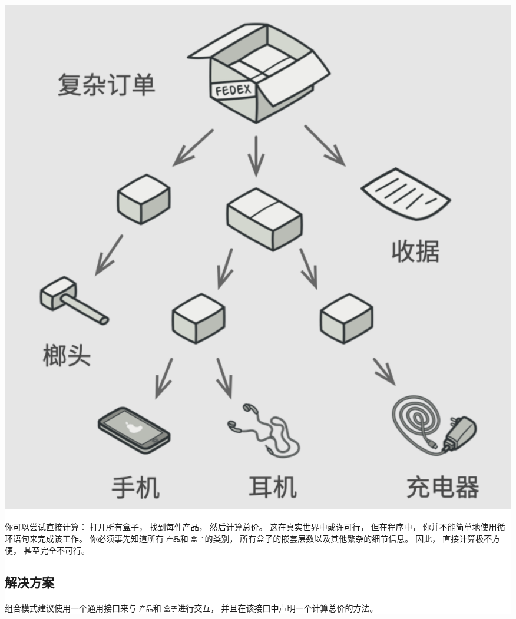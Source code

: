 ![订单中可能包括各种产品， 这些产品放置在盒子中， 然后又被放入一层又一层更大的盒子中。 整个结构看上去像是一棵倒过来的树。](./%E7%BB%84%E5%90%88%E6%A8%A1%E5%BC%8F/image-20240918160458475.png)

你可以尝试直接计算： 打开所有盒子， 找到每件产品， 然后计算总价。 这在真实世界中或许可行， 但在程序中， 你并不能简单地使用循环语句来完成该工作。 你必须事先知道所有 `产品`和 `盒子`的类别， 所有盒子的嵌套层数以及其他繁杂的细节信息。 因此， 直接计算极不方便， 甚至完全不可行。

## 解决方案

组合模式建议使用一个通用接口来与 `产品`和 `盒子`进行交互， 并且在该接口中声明一个计算总价的方法。
